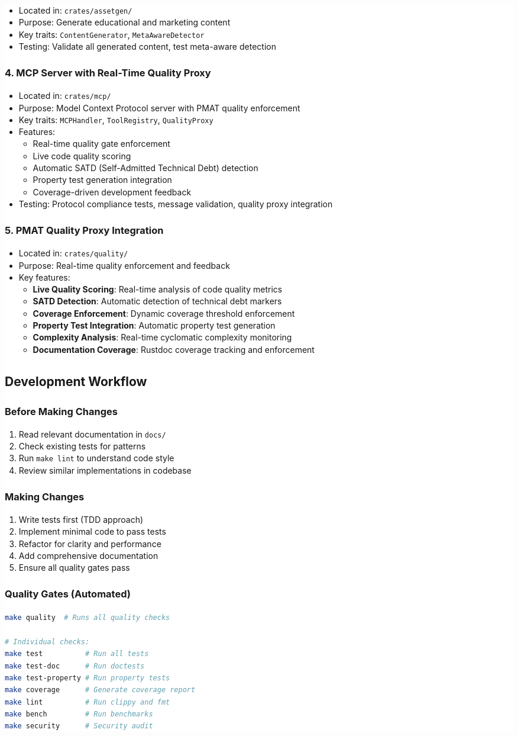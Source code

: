 - Located in: `crates/assetgen/`
- Purpose: Generate educational and marketing content
- Key traits: `ContentGenerator`, `MetaAwareDetector`
- Testing: Validate all generated content, test meta-aware detection

### 4. MCP Server with Real-Time Quality Proxy

- Located in: `crates/mcp/`
- Purpose: Model Context Protocol server with PMAT quality enforcement
- Key traits: `MCPHandler`, `ToolRegistry`, `QualityProxy`
- Features:
  - Real-time quality gate enforcement
  - Live code quality scoring
  - Automatic SATD (Self-Admitted Technical Debt) detection
  - Property test generation integration
  - Coverage-driven development feedback
- Testing: Protocol compliance tests, message validation, quality proxy integration

### 5. PMAT Quality Proxy Integration

- Located in: `crates/quality/`
- Purpose: Real-time quality enforcement and feedback
- Key features:
  - **Live Quality Scoring**: Real-time analysis of code quality metrics
  - **SATD Detection**: Automatic detection of technical debt markers
  - **Coverage Enforcement**: Dynamic coverage threshold enforcement
  - **Property Test Integration**: Automatic property test generation
  - **Complexity Analysis**: Real-time cyclomatic complexity monitoring
  - **Documentation Coverage**: Rustdoc coverage tracking and enforcement

## Development Workflow

### Before Making Changes

1. Read relevant documentation in `docs/`
2. Check existing tests for patterns
3. Run `make lint` to understand code style
4. Review similar implementations in codebase

### Making Changes

1. Write tests first (TDD approach)
2. Implement minimal code to pass tests
3. Refactor for clarity and performance
4. Add comprehensive documentation
5. Ensure all quality gates pass

### Quality Gates (Automated)

```bash
make quality  # Runs all quality checks

# Individual checks:
make test          # Run all tests
make test-doc      # Run doctests
make test-property # Run property tests
make coverage      # Generate coverage report
make lint          # Run clippy and fmt
make bench         # Run benchmarks
make security      # Security audit
```
